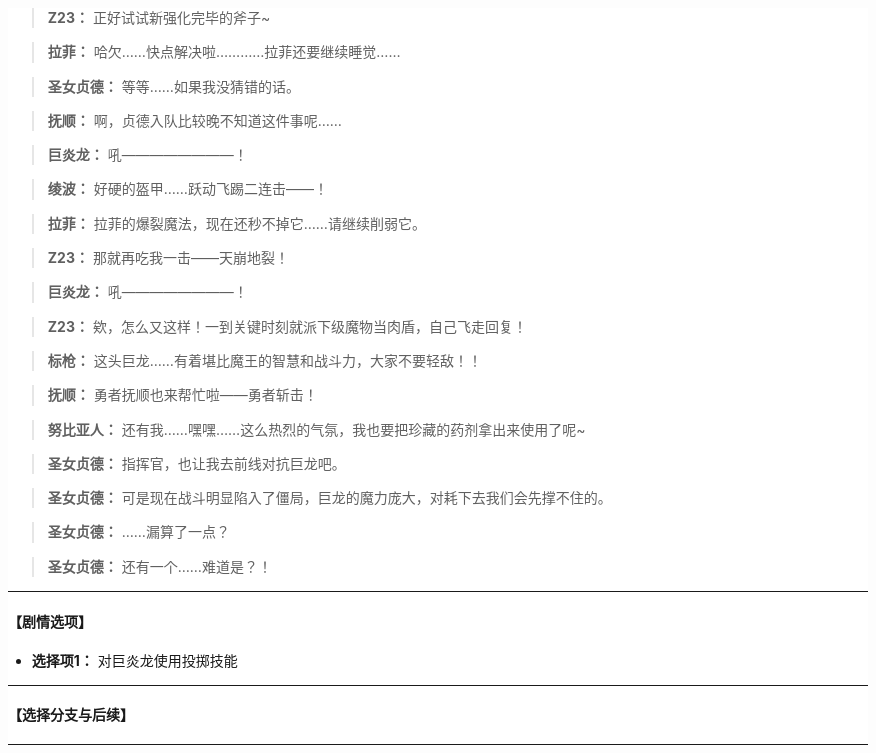 > **Z23：**
> 正好试试新强化完毕的斧子~

> **拉菲：**
> 哈欠……快点解决啦…………拉菲还要继续睡觉……

> **圣女贞德：**
> 等等……如果我没猜错的话。

> **抚顺：**
> 啊，贞德入队比较晚不知道这件事呢……

> **巨炎龙：**
> 吼————————！

> **绫波：**
> 好硬的盔甲……跃动飞踢二连击——！

> **拉菲：**
> 拉菲的爆裂魔法，现在还秒不掉它……请继续削弱它。

> **Z23：**
> 那就再吃我一击——天崩地裂！

> **巨炎龙：**
> 吼————————！

> **Z23：**
> 欸，怎么又这样！一到关键时刻就派下级魔物当肉盾，自己飞走回复！

> **标枪：**
> 这头巨龙……有着堪比魔王的智慧和战斗力，大家不要轻敌！！

> **抚顺：**
> 勇者抚顺也来帮忙啦——勇者斩击！

> **努比亚人：**
> 还有我……嘿嘿……这么热烈的气氛，我也要把珍藏的药剂拿出来使用了呢~

> **圣女贞德：**
> 指挥官，也让我去前线对抗巨龙吧。

> **圣女贞德：**
> 可是现在战斗明显陷入了僵局，巨龙的魔力庞大，对耗下去我们会先撑不住的。

> **圣女贞德：**
> ……漏算了一点？

> **圣女贞德：**
> 还有一个……难道是？！

---
#### **【剧情选项】**
*   **选择项1：** 对巨炎龙使用投掷技能

---
#### **【选择分支与后续】**
---
